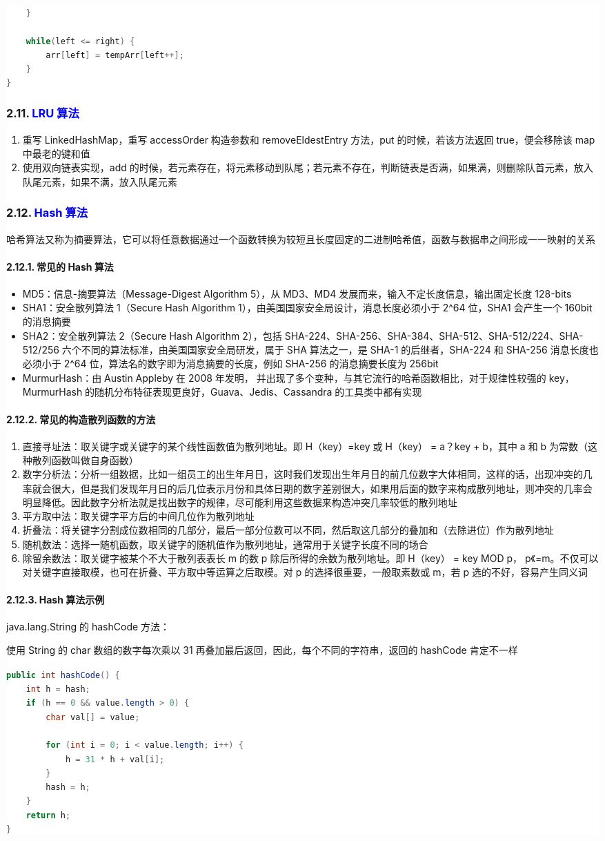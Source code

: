 ```java
	}

	while(left <= right) {
		arr[left] = tempArr[left++];
	}
}
```

### 2.11. <font color=blue>LRU 算法</font>

1. 重写 LinkedHashMap，重写 accessOrder 构造参数和 removeEldestEntry 方法，put 的时候，若该方法返回 true，便会移除该 map 中最老的键和值
2. 使用双向链表实现，add 的时候，若元素存在，将元素移动到队尾；若元素不存在，判断链表是否满，如果满，则删除队首元素，放入队尾元素，如果不满，放入队尾元素

### 2.12. <font color=blue>Hash 算法</font>

哈希算法又称为摘要算法，它可以将任意数据通过一个函数转换为较短且长度固定的二进制哈希值，函数与数据串之间形成一一映射的关系

#### 2.12.1. 常见的 Hash 算法

- MD5：信息-摘要算法（Message-Digest Algorithm 5），从 MD3、MD4 发展而来，输入不定长度信息，输出固定长度 128-bits
- SHA1：安全散列算法 1（Secure Hash Algorithm 1），由美国国家安全局设计，消息长度必须小于 2^64 位，SHA1 会产生一个 160bit 的消息摘要
- SHA2：安全散列算法 2（Secure Hash Algorithm 2），包括 SHA-224、SHA-256、SHA-384、SHA-512、SHA-512/224、SHA-512/256 六个不同的算法标准，由美国国家安全局研发，属于 SHA 算法之一，是 SHA-1 的后继者，SHA-224 和 SHA-256 消息长度也必须小于 2^64 位，算法名的数字即为消息摘要的长度，例如 SHA-256 的消息摘要长度为 256bit
- MurmurHash：由 Austin Appleby 在 2008 年发明， 并出现了多个变种，与其它流行的哈希函数相比，对于规律性较强的 key，MurmurHash 的随机分布特征表现更良好，Guava、Jedis、Cassandra 的工具类中都有实现

#### 2.12.2. 常见的构造散列函数的方法

1. 直接寻址法：取关键字或关键字的某个线性函数值为散列地址。即 H（key）=key 或 H（key） = a？key + b，其中 a 和 b 为常数（这种散列函数叫做自身函数）
2. 数字分析法：分析一组数据，比如一组员工的出生年月日，这时我们发现出生年月日的前几位数字大体相同，这样的话，出现冲突的几率就会很大，但是我们发现年月日的后几位表示月份和具体日期的数字差别很大，如果用后面的数字来构成散列地址，则冲突的几率会明显降低。因此数字分析法就是找出数字的规律，尽可能利用这些数据来构造冲突几率较低的散列地址
3. 平方取中法：取关键字平方后的中间几位作为散列地址
4. 折叠法：将关键字分割成位数相同的几部分，最后一部分位数可以不同，然后取这几部分的叠加和（去除进位）作为散列地址
5. 随机数法：选择一随机函数，取关键字的随机值作为散列地址，通常用于关键字长度不同的场合
6. 除留余数法：取关键字被某个不大于散列表表长 m 的数 p 除后所得的余数为散列地址。即 H（key） = key MOD p， p《=m。不仅可以对关键字直接取模，也可在折叠、平方取中等运算之后取模。对 p 的选择很重要，一般取素数或 m，若 p 选的不好，容易产生同义词

#### 2.12.3. Hash 算法示例

java.lang.String 的 hashCode 方法：

使用 String 的 char 数组的数字每次乘以 31 再叠加最后返回，因此，每个不同的字符串，返回的 hashCode 肯定不一样

```java
public int hashCode() {
    int h = hash;
    if (h == 0 && value.length > 0) {
        char val[] = value;

        for (int i = 0; i < value.length; i++) {
            h = 31 * h + val[i];
        }
        hash = h;
    }
    return h;
}
```
